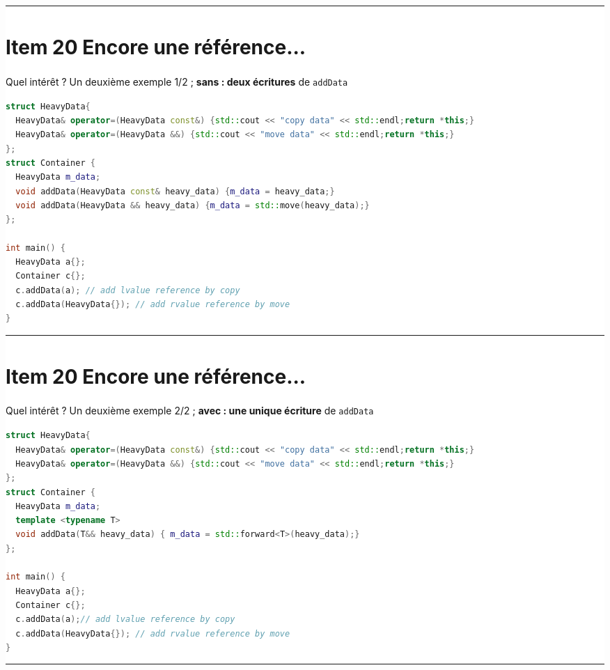 
---

# Item 20 Encore une référence...

Quel intérêt ? Un deuxième exemple 1/2 ; **sans : deux écritures** de `addData`

```c++
struct HeavyData{
  HeavyData& operator=(HeavyData const&) {std::cout << "copy data" << std::endl;return *this;}
  HeavyData& operator=(HeavyData &&) {std::cout << "move data" << std::endl;return *this;}
};
struct Container {
  HeavyData m_data;
  void addData(HeavyData const& heavy_data) {m_data = heavy_data;}
  void addData(HeavyData && heavy_data) {m_data = std::move(heavy_data);}
};

int main() {
  HeavyData a{};
  Container c{};
  c.addData(a); // add lvalue reference by copy
  c.addData(HeavyData{}); // add rvalue reference by move
}
```

---

# Item 20 Encore une référence...

Quel intérêt ? Un deuxième exemple 2/2 ; **avec : une unique écriture** de `addData`

```c++
struct HeavyData{
  HeavyData& operator=(HeavyData const&) {std::cout << "copy data" << std::endl;return *this;}
  HeavyData& operator=(HeavyData &&) {std::cout << "move data" << std::endl;return *this;}
};
struct Container {
  HeavyData m_data;
  template <typename T>
  void addData(T&& heavy_data) { m_data = std::forward<T>(heavy_data);}
};

int main() {
  HeavyData a{};
  Container c{};
  c.addData(a);// add lvalue reference by copy
  c.addData(HeavyData{}); // add rvalue reference by move
}
```

---
